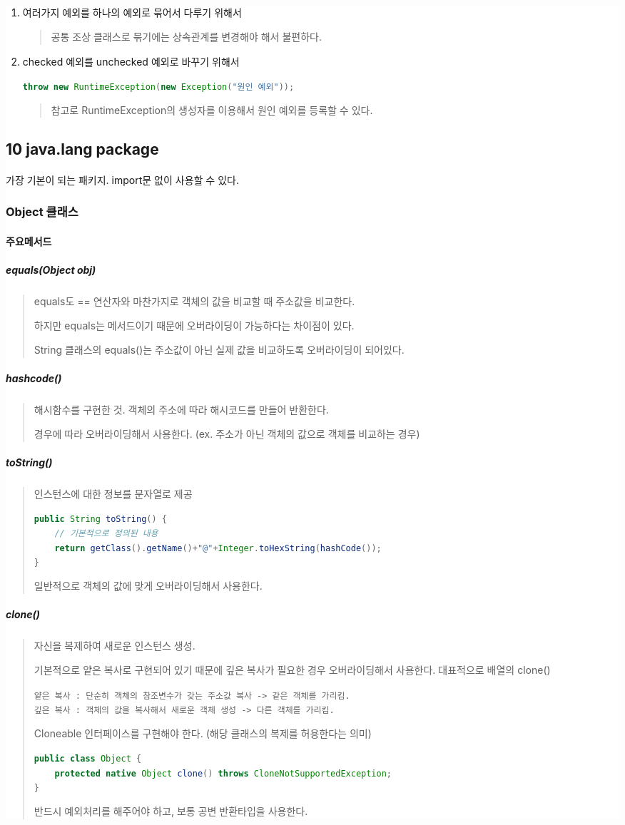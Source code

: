 1. 여러가지 예외를 하나의 예외로 묶어서 다루기 위해서

   > 공통 조상 클래스로 묶기에는 상속관계를 변경해야 해서 불편하다.

2. checked 예외를 unchecked 예외로 바꾸기 위해서

   ```java
   throw new RuntimeException(new Exception("원인 예외"));
   ```

   > 참고로 RuntimeException의 생성자를 이용해서 원인 예외를 등록할 수 있다.

## 10 java.lang package

가장 기본이 되는 패키지. import문 없이 사용할 수 있다.

### Object 클래스

#### 주요메서드

##### equals(Object obj)

> equals도 == 연산자와 마찬가지로 객체의 값을 비교할 때 주소값을 비교한다.
>
> 하지만 equals는 메서드이기 때문에 오버라이딩이 가능하다는 차이점이 있다.
>
> String 클래스의 equals()는 주소값이 아닌 실제 값을 비교하도록 오버라이딩이 되어있다.

##### hashcode()

> 해시함수를 구현한 것. 객체의 주소에 따라 해시코드를 만들어 반환한다.
>
> 경우에 따라 오버라이딩해서 사용한다. (ex. 주소가 아닌 객체의 값으로 객체를 비교하는 경우)

##### toString()

> 인스턴스에 대한 정보를 문자열로 제공
>
> ```java
> public String toString() {
>     // 기본적으로 정의된 내용
>     return getClass().getName()+"@"+Integer.toHexString(hashCode());
> }
> ```
>
> 일반적으로 객체의 값에 맞게 오버라이딩해서 사용한다.

##### clone()

> 자신을 복제하여 새로운 인스턴스 생성.
>
> 기본적으로 얕은 복사로 구현되어 있기 때문에 깊은 복사가 필요한 경우 오버라이딩해서 사용한다. 대표적으로 배열의 clone()
>
> ```
> 얕은 복사 : 단순히 객체의 참조변수가 갖는 주소값 복사 -> 같은 객체를 가리킴.
> 깊은 복사 : 객체의 값을 복사해서 새로운 객체 생성 -> 다른 객체를 가리킴.
> ```
>
> Cloneable 인터페이스를 구현해야 한다. (해당 클래스의 복제를 허용한다는 의미)
>
> ```java
> public class Object {
>     protected native Object clone() throws CloneNotSupportedException;
> }
> ```
>
> 반드시 예외처리를 해주어야 하고, 보통 공변 반환타입을 사용한다.
>